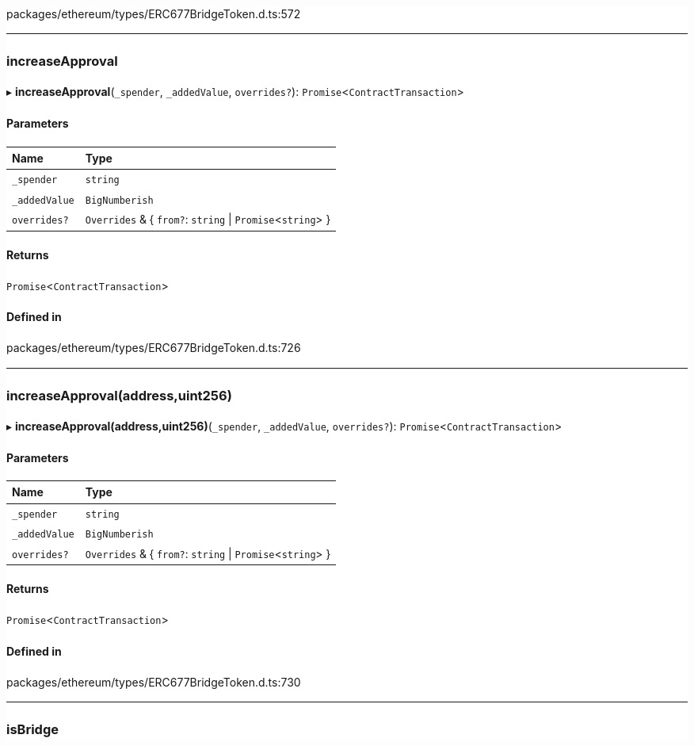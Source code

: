packages/ethereum/types/ERC677BridgeToken.d.ts:572

___

### increaseApproval

▸ **increaseApproval**(`_spender`, `_addedValue`, `overrides?`): `Promise`<`ContractTransaction`\>

#### Parameters

| Name | Type |
| :------ | :------ |
| `_spender` | `string` |
| `_addedValue` | `BigNumberish` |
| `overrides?` | `Overrides` & { `from?`: `string` \| `Promise`<`string`\>  } |

#### Returns

`Promise`<`ContractTransaction`\>

#### Defined in

packages/ethereum/types/ERC677BridgeToken.d.ts:726

___

### increaseApproval(address,uint256)

▸ **increaseApproval(address,uint256)**(`_spender`, `_addedValue`, `overrides?`): `Promise`<`ContractTransaction`\>

#### Parameters

| Name | Type |
| :------ | :------ |
| `_spender` | `string` |
| `_addedValue` | `BigNumberish` |
| `overrides?` | `Overrides` & { `from?`: `string` \| `Promise`<`string`\>  } |

#### Returns

`Promise`<`ContractTransaction`\>

#### Defined in

packages/ethereum/types/ERC677BridgeToken.d.ts:730

___

### isBridge
